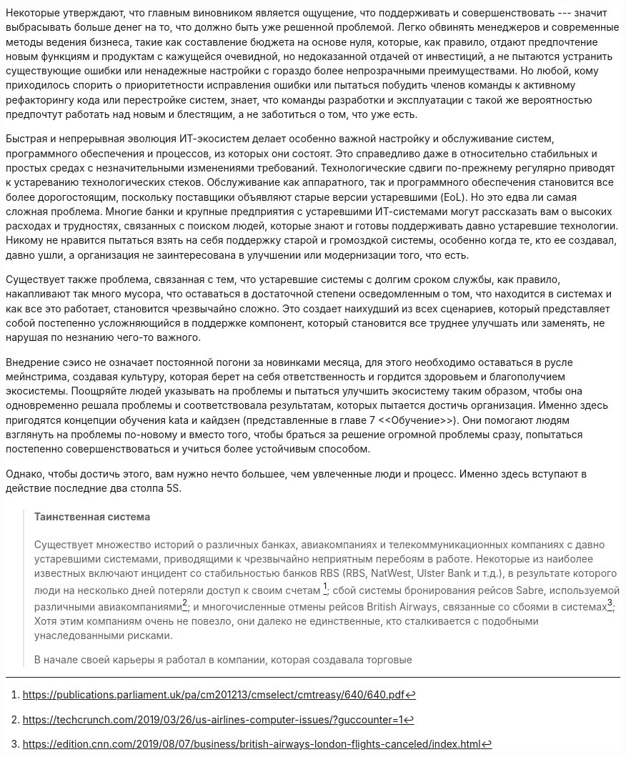Некоторые утверждают, что главным виновником является ощущение, что поддерживать
и совершенствовать --- значит выбрасывать больше денег на то, что должно быть
уже решенной проблемой. Легко обвинять менеджеров и современные методы ведения
бизнеса, такие как составление бюджета на основе нуля, которые, как правило,
отдают предпочтение новым функциям и продуктам с кажущейся очевидной, но
недоказанной отдачей от инвестиций, а не пытаются устранить существующие ошибки
или ненадежные настройки с гораздо более непрозрачными преимуществами. Но любой,
кому приходилось спорить о приоритетности исправления ошибки или пытаться
побудить членов команды к активному рефакторингу кода или перестройке систем,
знает, что команды разработки и эксплуатации с такой же вероятностью предпочтут
работать над новым и блестящим, а не заботиться о том, что уже есть.

Быстрая и непрерывная эволюция ИТ-экосистем делает особенно важной настройку и
обслуживание систем, программного обеспечения и процессов, из которых они
состоят. Это справедливо даже в относительно стабильных и простых средах с
незначительными изменениями требований. Технологические сдвиги по-прежнему
регулярно приводят к устареванию технологических стеков. Обслуживание как
аппаратного, так и программного обеспечения становится все более дорогостоящим,
поскольку поставщики объявляют старые версии устаревшими (EoL). Но это едва ли
самая сложная проблема. Многие банки и крупные предприятия с устаревшими
ИТ-системами могут рассказать вам о высоких расходах и трудностях, связанных с
поиском людей, которые знают и готовы поддерживать давно устаревшие технологии.
Никому не нравится пытаться взять на себя поддержку старой и громоздкой системы,
особенно когда те, кто ее создавал, давно ушли, а организация не заинтересована
в улучшении или модернизации того, что есть.

Существует также проблема, связанная с тем, что устаревшие системы с долгим
сроком службы, как правило, накапливают так много мусора, что оставаться в
достаточной степени осведомленным о том, что находится в системах и как все это
работает, становится чрезвычайно сложно. Это создает наихудший из всех
сценариев, который представляет собой постепенно усложняющийся в поддержке
компонент, который становится все труднее улучшать или заменять, не нарушая по
незнанию чего-то важного.

Внедрение сэисо не означает постоянной погони за новинками месяца, для этого
необходимо оставаться в русле мейнстрима, создавая культуру, которая берет на
себя ответственность и гордится здоровьем и благополучием экосистемы. Поощряйте
людей указывать на проблемы и пытаться улучшить экосистему таким образом, чтобы
она одновременно решала проблемы и соответствовала результатам, которых пытается
достичь организация. Именно здесь пригодятся концепции обучения kata и кайдзен
(представленные в главе 7 <<Обучение>>). Они помогают людям взглянуть на
проблемы по-новому и вместо того, чтобы браться за решение огромной проблемы
сразу, попытаться постепенно совершенствоваться и учиться более устойчивым
способом.

Однако, чтобы достичь этого, вам нужно нечто большее, чем увлеченные люди и
процесс. Именно здесь вступают в действие последние два столпа 5S.

> #### Таинственная система 
>
>  Существует множество историй о различных банках, авиакомпаниях и
> телекоммуникационных компаниях с давно устаревшими системами, приводящими к
> чрезвычайно неприятным перебоям в работе. Некоторые из наиболее известных
> включают инцидент со стабильностью банков RBS (RBS, NatWest, Ulster Bank и
> т.д.), в результате которого люди на несколько дней потеряли доступ к своим
> счетам [^2]; сбой системы бронирования рейсов Sabre, используемой различными
> авиакомпаниями[^3]; и многочисленные отмены рейсов British Airways, связанные
> со сбоями в системах[^4]; Хотя этим компаниям очень не повезло, они далеко не
> единственные, кто сталкивается с подобными унаследованными рисками.
>
> [^2]: https://publications.parliament.uk/pa/cm201213/cmselect/cmtreasy/640/640.pdf
> [^3]: https://techcrunch.com/2019/03/26/us-airlines-computer-issues/?guccounter=1
> [^4]: https://edition.cnn.com/2019/08/07/business/british-airways-london-flights-canceled/index.html
>
> В начале своей карьеры я работал в компании, которая создавала торговые

[^1]: Institute of Medicine. To Err Is Human: Building a Safer Health System.